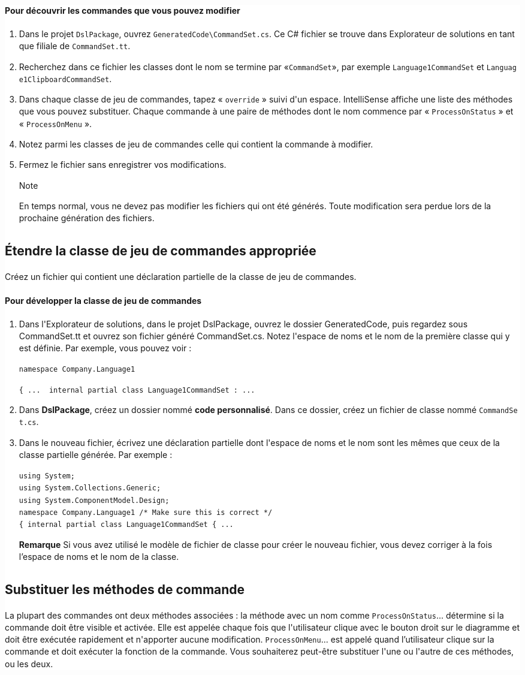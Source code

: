 #### <a name="to-discover-what-commands-you-can-modify"></a>Pour découvrir les commandes que vous pouvez modifier

1. Dans le projet `DslPackage`, ouvrez `GeneratedCode\CommandSet.cs`. Ce C# fichier se trouve dans Explorateur de solutions en tant que filiale de `CommandSet.tt`.

2. Recherchez dans ce fichier les classes dont le nom se termine par «`CommandSet`», par exemple `Language1CommandSet` et `Language1ClipboardCommandSet`.

3. Dans chaque classe de jeu de commandes, tapez « `override` » suivi d'un espace. IntelliSense affiche une liste des méthodes que vous pouvez substituer. Chaque commande à une paire de méthodes dont le nom commence par « `ProcessOnStatus` » et « `ProcessOnMenu` ».

4. Notez parmi les classes de jeu de commandes celle qui contient la commande à modifier.

5. Fermez le fichier sans enregistrer vos modifications.

    > [!NOTE]
    > En temps normal, vous ne devez pas modifier les fichiers qui ont été générés. Toute modification sera perdue lors de la prochaine génération des fichiers.

## <a name="extend"></a>Étendre la classe de jeu de commandes appropriée
 Créez un fichier qui contient une déclaration partielle de la classe de jeu de commandes.

#### <a name="to-extend-the-command-set-class"></a>Pour développer la classe de jeu de commandes

1. Dans l'Explorateur de solutions, dans le projet DslPackage, ouvrez le dossier GeneratedCode, puis regardez sous CommandSet.tt et ouvrez son fichier généré CommandSet.cs. Notez l'espace de noms et le nom de la première classe qui y est définie. Par exemple, vous pouvez voir :

     `namespace Company.Language1`

     `{ ...  internal partial class Language1CommandSet : ...`

2. Dans **DslPackage**, créez un dossier nommé **code personnalisé**. Dans ce dossier, créez un fichier de classe nommé `CommandSet.cs`.

3. Dans le nouveau fichier, écrivez une déclaration partielle dont l'espace de noms et le nom sont les mêmes que ceux de la classe partielle générée. Par exemple :

    ```
    using System;
    using System.Collections.Generic;
    using System.ComponentModel.Design;
    namespace Company.Language1 /* Make sure this is correct */
    { internal partial class Language1CommandSet { ...
    ```

     **Remarque** Si vous avez utilisé le modèle de fichier de classe pour créer le nouveau fichier, vous devez corriger à la fois l’espace de noms et le nom de la classe.

## <a name="override"></a>Substituer les méthodes de commande
 La plupart des commandes ont deux méthodes associées : la méthode avec un nom comme `ProcessOnStatus`... détermine si la commande doit être visible et activée. Elle est appelée chaque fois que l'utilisateur clique avec le bouton droit sur le diagramme et doit être exécutée rapidement et n'apporter aucune modification. `ProcessOnMenu`... est appelé quand l’utilisateur clique sur la commande et doit exécuter la fonction de la commande. Vous souhaiterez peut-être substituer l'une ou l'autre de ces méthodes, ou les deux.
